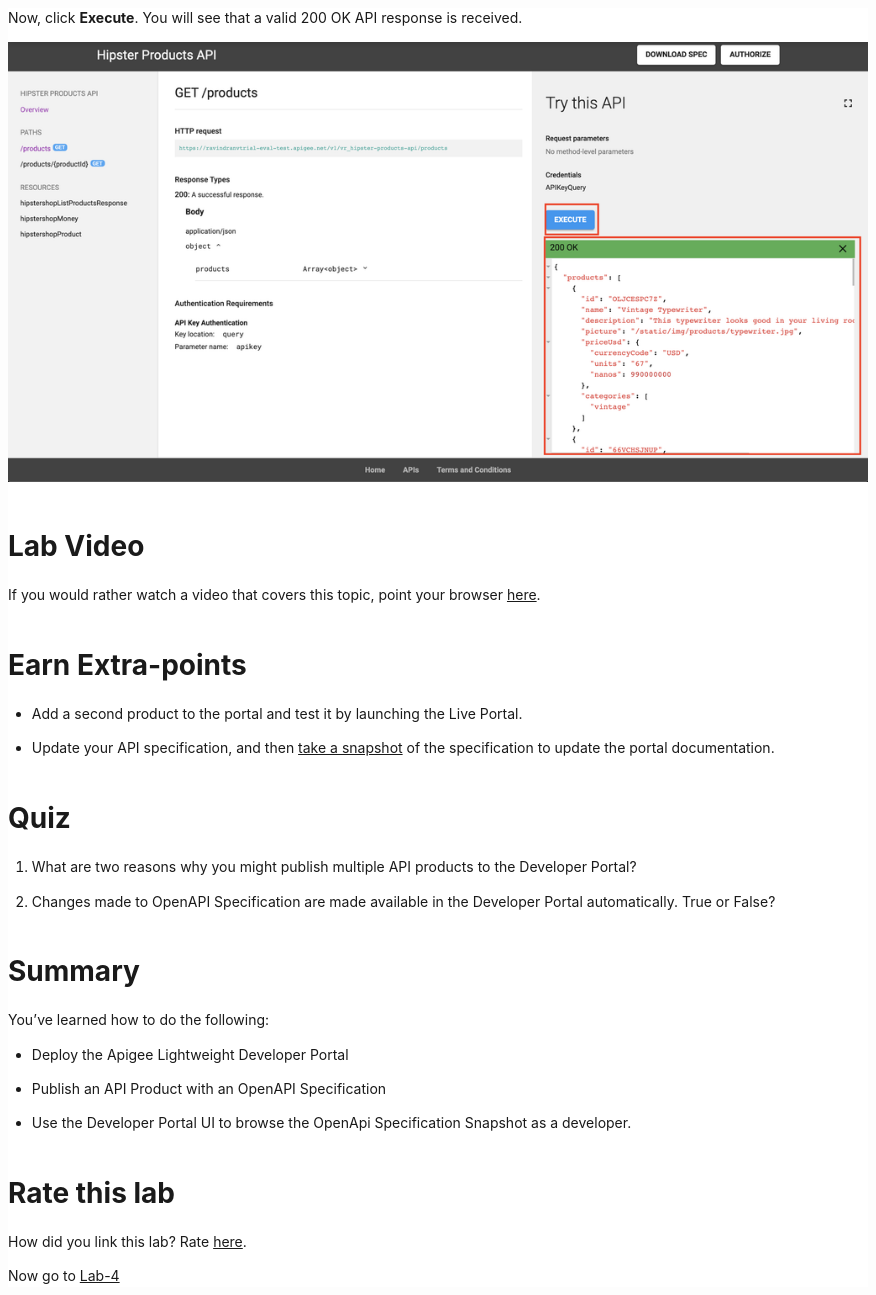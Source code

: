    Now, click **Execute**. You will see that a valid 200 OK API response is received.

   ![image alt text](./media/TeamAuthorizedDocsTestResult.png)

# Lab Video

If you would rather watch a video that covers this topic, point your browser [here](https://youtu.be/_gDpzDJPNQg).

# Earn Extra-points

* Add a second product to the portal and test it by launching the Live Portal.

* Update your API specification, and then [take a snapshot](https://docs-new.apigee.com/publish-apis#take-snapshot) of the specification to update the portal documentation. 

# Quiz

1. What are two reasons why you might publish multiple API products to the Developer Portal?

2. Changes made to OpenAPI Specification are made available in the Developer Portal automatically.  True or False?

# Summary

You’ve learned how to do the following:

* Deploy the Apigee Lightweight Developer Portal

* Publish an API Product with an OpenAPI Specification

* Use the Developer Portal UI to browse the OpenApi Specification Snapshot as a developer.

# Rate this lab

How did you link this lab? Rate [here](https://goo.gl/forms/j33WG2U0NFf02QHi1).

Now go to [Lab-4](../Lab%205)
